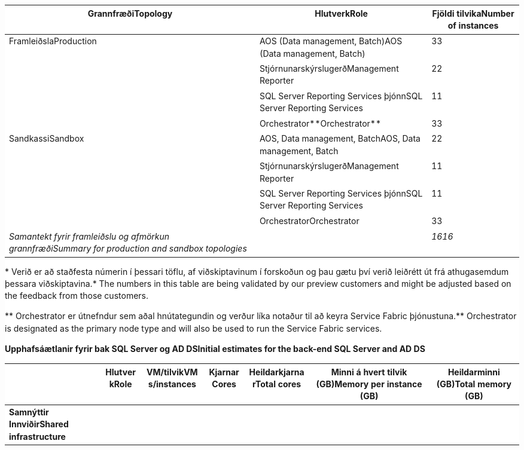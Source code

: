 | <span data-ttu-id="e1a70-214">Grannfræði</span><span class="sxs-lookup"><span data-stu-id="e1a70-214">Topology</span></span>                                        | <span data-ttu-id="e1a70-215">Hlutverk</span><span class="sxs-lookup"><span data-stu-id="e1a70-215">Role</span></span>                          | <span data-ttu-id="e1a70-216">Fjöldi tilvika</span><span class="sxs-lookup"><span data-stu-id="e1a70-216">Number of instances</span></span> |
|-------------------------------------------------|-------------------------------|---------------------|
| <span data-ttu-id="e1a70-217">Framleiðsla</span><span class="sxs-lookup"><span data-stu-id="e1a70-217">Production</span></span>                                      | <span data-ttu-id="e1a70-218">AOS (Data management, Batch)</span><span class="sxs-lookup"><span data-stu-id="e1a70-218">AOS (Data management, Batch)</span></span>  | <span data-ttu-id="e1a70-219">3</span><span class="sxs-lookup"><span data-stu-id="e1a70-219">3</span></span>                   |
|                                                 | <span data-ttu-id="e1a70-220">Stjórnunarskýrslugerð</span><span class="sxs-lookup"><span data-stu-id="e1a70-220">Management Reporter</span></span>           | <span data-ttu-id="e1a70-221">2</span><span class="sxs-lookup"><span data-stu-id="e1a70-221">2</span></span>                   |
|                                                 | <span data-ttu-id="e1a70-222">SQL Server Reporting Services þjónn</span><span class="sxs-lookup"><span data-stu-id="e1a70-222">SQL Server Reporting Services</span></span> | <span data-ttu-id="e1a70-223">1</span><span class="sxs-lookup"><span data-stu-id="e1a70-223">1</span></span>                   |
|                                                 | <span data-ttu-id="e1a70-224">Orchestrator\*\*</span><span class="sxs-lookup"><span data-stu-id="e1a70-224">Orchestrator\*\*</span></span>              | <span data-ttu-id="e1a70-225">3</span><span class="sxs-lookup"><span data-stu-id="e1a70-225">3</span></span>                   |
| <span data-ttu-id="e1a70-226">Sandkassi</span><span class="sxs-lookup"><span data-stu-id="e1a70-226">Sandbox</span></span>                                         | <span data-ttu-id="e1a70-227">AOS, Data management, Batch</span><span class="sxs-lookup"><span data-stu-id="e1a70-227">AOS, Data management, Batch</span></span>   | <span data-ttu-id="e1a70-228">2</span><span class="sxs-lookup"><span data-stu-id="e1a70-228">2</span></span>                   |
|                                                 | <span data-ttu-id="e1a70-229">Stjórnunarskýrslugerð</span><span class="sxs-lookup"><span data-stu-id="e1a70-229">Management Reporter</span></span>           | <span data-ttu-id="e1a70-230">1</span><span class="sxs-lookup"><span data-stu-id="e1a70-230">1</span></span>                   |
|                                                 | <span data-ttu-id="e1a70-231">SQL Server Reporting Services þjónn</span><span class="sxs-lookup"><span data-stu-id="e1a70-231">SQL Server Reporting Services</span></span> | <span data-ttu-id="e1a70-232">1</span><span class="sxs-lookup"><span data-stu-id="e1a70-232">1</span></span>                   |
|                                                 | <span data-ttu-id="e1a70-233">Orchestrator</span><span class="sxs-lookup"><span data-stu-id="e1a70-233">Orchestrator</span></span>                  | <span data-ttu-id="e1a70-234">3</span><span class="sxs-lookup"><span data-stu-id="e1a70-234">3</span></span>                   |
| <span data-ttu-id="e1a70-235">*Samantekt fyrir framleiðslu og afmörkun grannfræði*</span><span class="sxs-lookup"><span data-stu-id="e1a70-235">*Summary for production and sandbox topologies*</span></span> |                               | <span data-ttu-id="e1a70-236">*16*</span><span class="sxs-lookup"><span data-stu-id="e1a70-236">*16*</span></span>                |

<span data-ttu-id="e1a70-237">\* Verið er að staðfesta númerin í þessari töflu, af viðskiptavinum í forskoðun og þau gætu því verið leiðrétt út frá athugasemdum þessara viðskiptavina.</span><span class="sxs-lookup"><span data-stu-id="e1a70-237">\* The numbers in this table are being validated by our preview customers and might be adjusted based on the feedback from those customers.</span></span>

<span data-ttu-id="e1a70-238">\*\* Orchestrator er útnefndur sem aðal hnútategundin og verður líka notaður til að keyra Service Fabric þjónustuna.</span><span class="sxs-lookup"><span data-stu-id="e1a70-238">\*\* Orchestrator is designated as the primary node type and will also be used to run the Service Fabric services.</span></span>

<span data-ttu-id="e1a70-239">**Upphafsáætlanir fyrir bak SQL Server og AD DS**</span><span class="sxs-lookup"><span data-stu-id="e1a70-239">**Initial estimates for the back-end SQL Server and AD DS**</span></span>

<table>
<thead>
<tr>
<th></th>
<th><span data-ttu-id="e1a70-240">Hlutverk</span><span class="sxs-lookup"><span data-stu-id="e1a70-240">Role</span></span></th>
<th><span data-ttu-id="e1a70-241">VM/tilvik</span><span class="sxs-lookup"><span data-stu-id="e1a70-241">VMs/instances</span></span></th>
<th><span data-ttu-id="e1a70-242">Kjarnar</span><span class="sxs-lookup"><span data-stu-id="e1a70-242">Cores</span></span></th>
<th><span data-ttu-id="e1a70-243">Heildarkjarnar</span><span class="sxs-lookup"><span data-stu-id="e1a70-243">Total cores</span></span></th>
<th><span data-ttu-id="e1a70-244">Minni á hvert tilvik (GB)</span><span class="sxs-lookup"><span data-stu-id="e1a70-244">Memory per instance (GB)</span></span></th>
<th><span data-ttu-id="e1a70-245">Heildarminni (GB)</span><span class="sxs-lookup"><span data-stu-id="e1a70-245">Total memory (GB)</span></span></th>
</tr>
</thead>
<tbody>
<tr>
<td rowspan="3"><span data-ttu-id="e1a70-246"><strong>Samnýttir Innviðir</strong></span><span class="sxs-lookup"><span data-stu-id="e1a70-246"><strong>Shared infrastructure</strong></span></span></td>